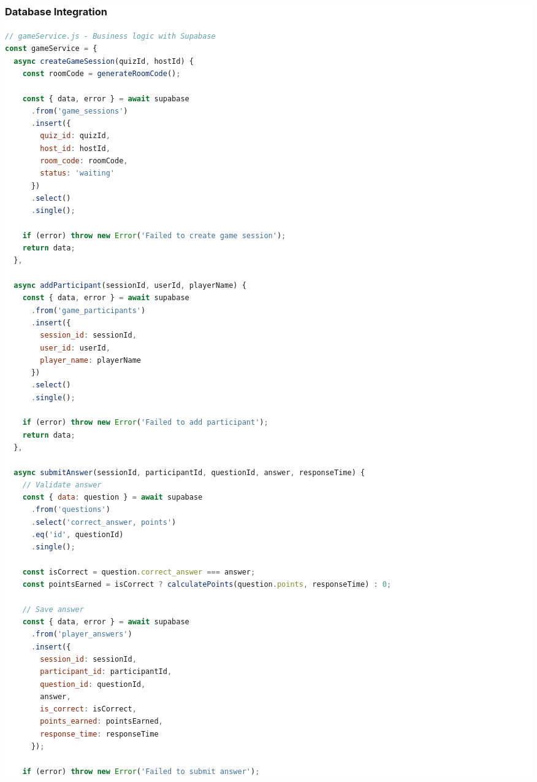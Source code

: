 ### Database Integration

```javascript
// gameService.js - Business logic with Supabase
const gameService = {
  async createGameSession(quizId, hostId) {
    const roomCode = generateRoomCode();
    
    const { data, error } = await supabase
      .from('game_sessions')
      .insert({
        quiz_id: quizId,
        host_id: hostId,
        room_code: roomCode,
        status: 'waiting'
      })
      .select()
      .single();
      
    if (error) throw new Error('Failed to create game session');
    return data;
  },

  async addParticipant(sessionId, userId, playerName) {
    const { data, error } = await supabase
      .from('game_participants')
      .insert({
        session_id: sessionId,
        user_id: userId,
        player_name: playerName
      })
      .select()
      .single();
      
    if (error) throw new Error('Failed to add participant');
    return data;
  },

  async submitAnswer(sessionId, participantId, questionId, answer, responseTime) {
    // Validate answer
    const { data: question } = await supabase
      .from('questions')
      .select('correct_answer, points')
      .eq('id', questionId)
      .single();
      
    const isCorrect = question.correct_answer === answer;
    const pointsEarned = isCorrect ? calculatePoints(question.points, responseTime) : 0;
    
    // Save answer
    const { data, error } = await supabase
      .from('player_answers')
      .insert({
        session_id: sessionId,
        participant_id: participantId,
        question_id: questionId,
        answer,
        is_correct: isCorrect,
        points_earned: pointsEarned,
        response_time: responseTime
      });
      
    if (error) throw new Error('Failed to submit answer');
```